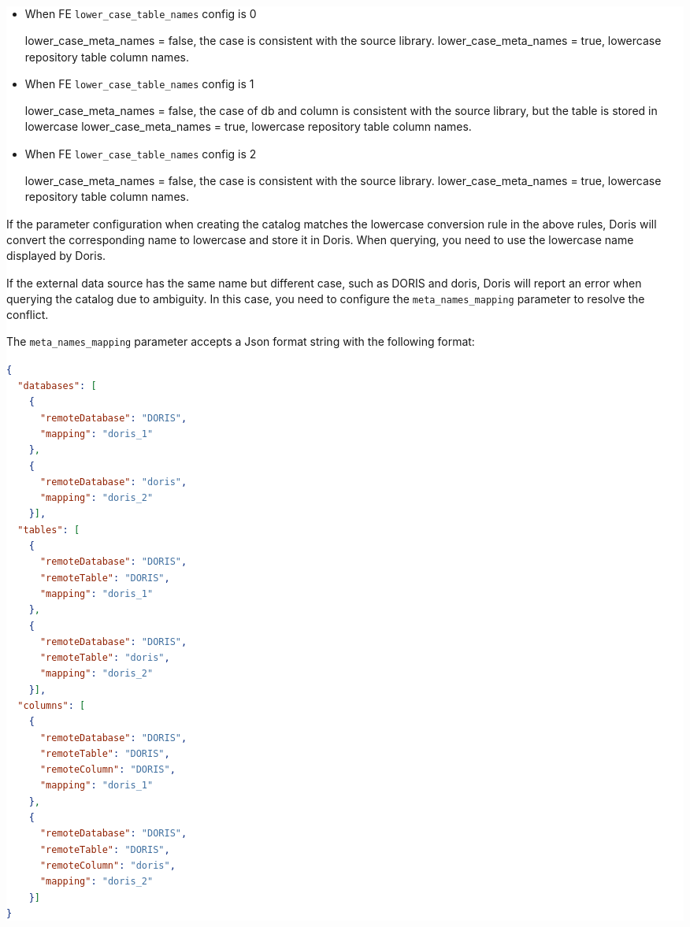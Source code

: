 * When FE `lower_case_table_names` config is 0

  lower_case_meta_names = false, the case is consistent with the source library.
  lower_case_meta_names = true, lowercase repository table column names.

* When FE `lower_case_table_names` config is 1

  lower_case_meta_names = false, the case of db and column is consistent with the source library, but the table is stored in lowercase
  lower_case_meta_names = true, lowercase repository table column names.

* When FE `lower_case_table_names` config is 2

  lower_case_meta_names = false, the case is consistent with the source library.
  lower_case_meta_names = true, lowercase repository table column names.

If the parameter configuration when creating the catalog matches the lowercase conversion rule in the above rules, Doris will convert the corresponding name to lowercase and store it in Doris. When querying, you need to use the lowercase name displayed by Doris.

If the external data source has the same name but different case, such as DORIS and doris, Doris will report an error when querying the catalog due to ambiguity. In this case, you need to configure the `meta_names_mapping` parameter to resolve the conflict.

The `meta_names_mapping` parameter accepts a Json format string with the following format:

```json
{
  "databases": [
    {
      "remoteDatabase": "DORIS",
      "mapping": "doris_1"
    },
    {
      "remoteDatabase": "doris",
      "mapping": "doris_2"
    }],
  "tables": [
    {
      "remoteDatabase": "DORIS",
      "remoteTable": "DORIS",
      "mapping": "doris_1"
    },
    {
      "remoteDatabase": "DORIS",
      "remoteTable": "doris",
      "mapping": "doris_2"
    }],
  "columns": [
    {
      "remoteDatabase": "DORIS",
      "remoteTable": "DORIS",
      "remoteColumn": "DORIS",
      "mapping": "doris_1"
    },
    {
      "remoteDatabase": "DORIS",
      "remoteTable": "DORIS",
      "remoteColumn": "doris",
      "mapping": "doris_2"
    }]
}
```
